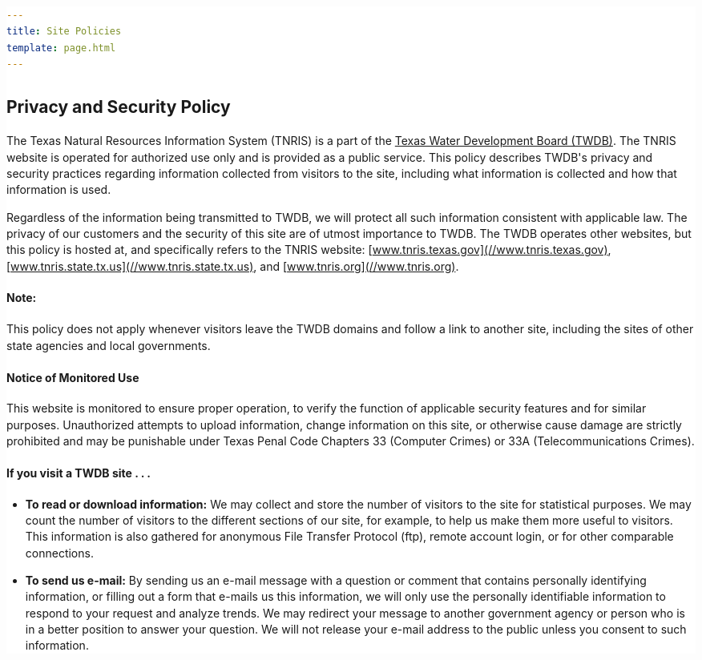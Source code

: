 ```yaml
---
title: Site Policies
template: page.html
---
```


## Privacy and Security Policy

The Texas Natural Resources Information System (TNRIS) is a part of the [Texas
Water Development Board (TWDB)][TWDB]. The TNRIS website is operated for
authorized use only and is provided as a public service.  This policy describes
TWDB's privacy and security practices regarding information collected from
visitors to the site, including what information is collected and how that
information is used.

Regardless of the information being transmitted to TWDB, we will protect all
such information consistent with applicable law.  The privacy of our customers
and the security of this site are of utmost importance to TWDB. The TWDB
operates other websites, but this policy is hosted at, and specifically refers
to the TNRIS website: [www.tnris.texas.gov](//www.tnris.texas.gov),
[www.tnris.state.tx.us](//www.tnris.state.tx.us), and
[www.tnris.org](//www.tnris.org).

#### Note:

This policy does not apply whenever visitors leave the TWDB domains and follow a
link to another site, including the sites of other state agencies and local
governments.

#### Notice of Monitored Use

This website is monitored to ensure proper operation, to verify the function of
applicable security features and for similar purposes.  Unauthorized attempts to
upload information, change information on this site, or otherwise cause damage
are strictly prohibited and may be punishable under Texas Penal Code Chapters 33
(Computer Crimes) or 33A (Telecommunications Crimes).

#### If you visit a TWDB site . . .

* **To read or download information:** We may collect and store the number of
  visitors to the site for statistical purposes.  We may count the number of
  visitors to the different sections of our site, for example, to help us make
  them more useful to visitors.  This information is also gathered for anonymous
  File Transfer Protocol (ftp), remote account login, or for other comparable
  connections.

* **To send us e-mail:** By sending us an e-mail message with a
  question or comment that contains personally identifying information, or
  filling out a form that e-mails us this information, we will only use the
  personally identifiable information to respond to your request and analyze
  trends.  We may redirect your message to another government agency or person
  who is in a better position to answer your question.  We will not release your
  e-mail address to the public unless you consent to such information.


[TWDB]: //www.twdb.texas.gov
[1]: mailto:publicinfo@twdb.texas.gov
[2]: http://www.dir.texas.gov/SitePolicies/Pages/linkpolicy.aspx
[3]: http://www.w3.org/
[4]: http://www.w3.org/TR/WCAG20/
[5]: mailto:webmaster@twdb.texas.gov
[6]: http://www.governor.state.tx.us/disabilities/
[7]: http://www.section508.gov/index.cfm?FuseAction=Content&ID=3
[8]: http://info.sos.state.tx.us/pls/pub/readtac$ext.ViewTAC?tac_view=4&ti=1&pt=10&ch=206
[9]: http://www.dir.texas.gov/SitePolicies/Pages/accessibilitypolicy.aspx